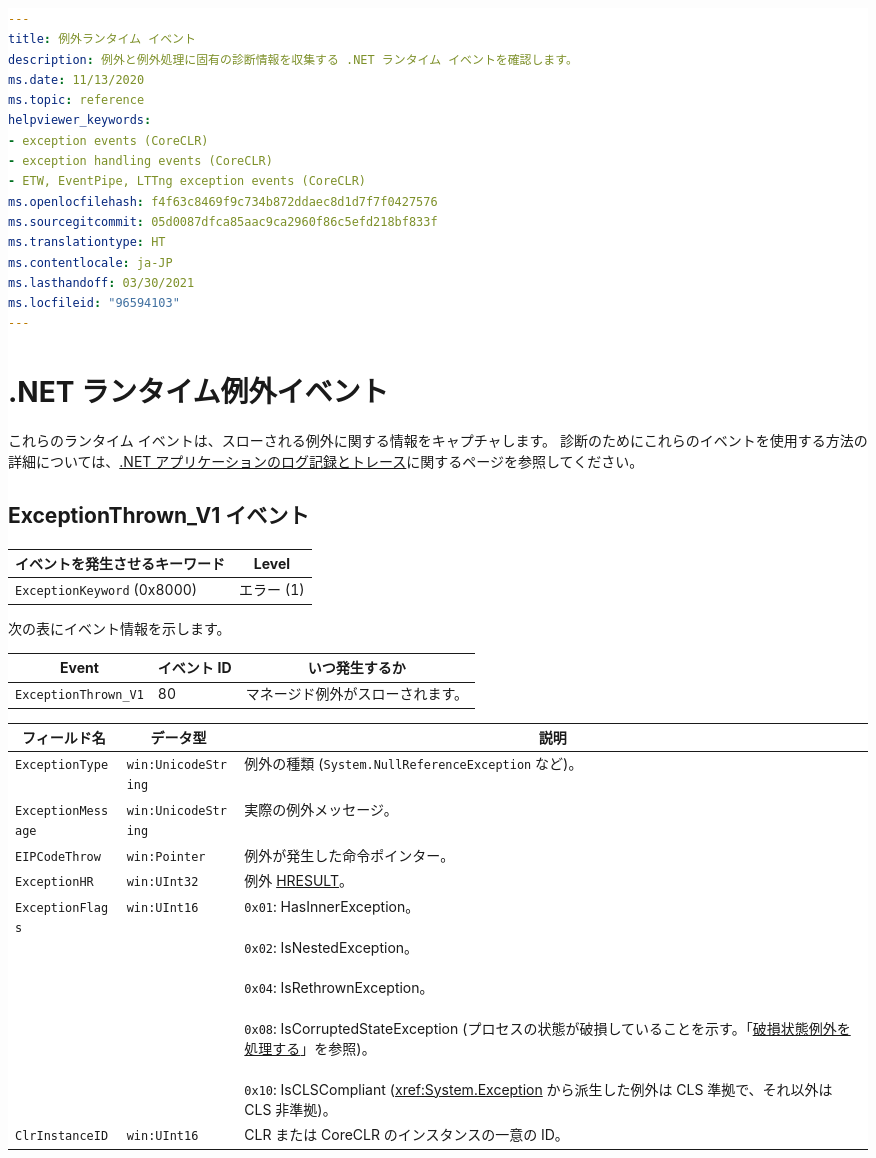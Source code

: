 ```yaml
---
title: 例外ランタイム イベント
description: 例外と例外処理に固有の診断情報を収集する .NET ランタイム イベントを確認します。
ms.date: 11/13/2020
ms.topic: reference
helpviewer_keywords:
- exception events (CoreCLR)
- exception handling events (CoreCLR)
- ETW, EventPipe, LTTng exception events (CoreCLR)
ms.openlocfilehash: f4f63c8469f9c734b872ddaec8d1d7f7f0427576
ms.sourcegitcommit: 05d0087dfca85aac9ca2960f86c5efd218bf833f
ms.translationtype: HT
ms.contentlocale: ja-JP
ms.lasthandoff: 03/30/2021
ms.locfileid: "96594103"
---
```

# <a name="net-runtime-exception-events"></a>.NET ランタイム例外イベント

これらのランタイム イベントは、スローされる例外に関する情報をキャプチャします。 診断のためにこれらのイベントを使用する方法の詳細については、[.NET アプリケーションのログ記録とトレース](../../core/diagnostics/logging-tracing.md)に関するページを参照してください。

## <a name="exceptionthrown_v1-event"></a>ExceptionThrown_V1 イベント

|イベントを発生させるキーワード|Level|
|-----------------------------------|-----------|
|`ExceptionKeyword` (0x8000)|エラー (1)|

 次の表にイベント情報を示します。

|Event|イベント ID|いつ発生するか|
|-----------|--------------|-----------------|
|`ExceptionThrown_V1`|80|マネージド例外がスローされます。|

|フィールド名|データ型|説明|
|----------------|---------------|-----------------|
|`ExceptionType`|`win:UnicodeString`|例外の種類 (`System.NullReferenceException` など)。|
|`ExceptionMessage`|`win:UnicodeString`|実際の例外メッセージ。|
|`EIPCodeThrow`|`win:Pointer`|例外が発生した命令ポインター。|
|`ExceptionHR`|`win:UInt32`|例外 [HRESULT](/openspecs/windows_protocols/ms-erref/0642cb2f-2075-4469-918c-4441e69c548a)。|
|`ExceptionFlags`|`win:UInt16`|`0x01`: HasInnerException。<br /><br /> `0x02`: IsNestedException。<br /><br /> `0x04`: IsRethrownException。<br /><br /> `0x08`: IsCorruptedStateException (プロセスの状態が破損していることを示す。「[破損状態例外を処理する](/archive/msdn-magazine/2009/february/clr-inside-out-handling-corrupted-state-exceptions)」を参照)。<br /><br /> `0x10`: IsCLSCompliant (<xref:System.Exception> から派生した例外は CLS 準拠で、それ以外は CLS 非準拠)。|
|`ClrInstanceID`|`win:UInt16`|CLR または CoreCLR のインスタンスの一意の ID。|
